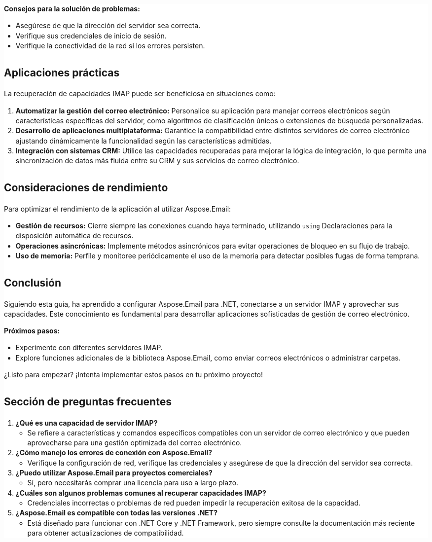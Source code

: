 **Consejos para la solución de problemas:**
- Asegúrese de que la dirección del servidor sea correcta.
- Verifique sus credenciales de inicio de sesión.
- Verifique la conectividad de la red si los errores persisten.

## Aplicaciones prácticas
La recuperación de capacidades IMAP puede ser beneficiosa en situaciones como:
1. **Automatizar la gestión del correo electrónico:** Personalice su aplicación para manejar correos electrónicos según características específicas del servidor, como algoritmos de clasificación únicos o extensiones de búsqueda personalizadas.
2. **Desarrollo de aplicaciones multiplataforma:** Garantice la compatibilidad entre distintos servidores de correo electrónico ajustando dinámicamente la funcionalidad según las características admitidas.
3. **Integración con sistemas CRM:** Utilice las capacidades recuperadas para mejorar la lógica de integración, lo que permite una sincronización de datos más fluida entre su CRM y sus servicios de correo electrónico.

## Consideraciones de rendimiento
Para optimizar el rendimiento de la aplicación al utilizar Aspose.Email:
- **Gestión de recursos:** Cierre siempre las conexiones cuando haya terminado, utilizando `using` Declaraciones para la disposición automática de recursos.
- **Operaciones asincrónicas:** Implemente métodos asincrónicos para evitar operaciones de bloqueo en su flujo de trabajo.
- **Uso de memoria:** Perfile y monitoree periódicamente el uso de la memoria para detectar posibles fugas de forma temprana.

## Conclusión
Siguiendo esta guía, ha aprendido a configurar Aspose.Email para .NET, conectarse a un servidor IMAP y aprovechar sus capacidades. Este conocimiento es fundamental para desarrollar aplicaciones sofisticadas de gestión de correo electrónico.

**Próximos pasos:**
- Experimente con diferentes servidores IMAP.
- Explore funciones adicionales de la biblioteca Aspose.Email, como enviar correos electrónicos o administrar carpetas.

¿Listo para empezar? ¡Intenta implementar estos pasos en tu próximo proyecto!

## Sección de preguntas frecuentes
1. **¿Qué es una capacidad de servidor IMAP?**
   - Se refiere a características y comandos específicos compatibles con un servidor de correo electrónico y que pueden aprovecharse para una gestión optimizada del correo electrónico.
2. **¿Cómo manejo los errores de conexión con Aspose.Email?**
   - Verifique la configuración de red, verifique las credenciales y asegúrese de que la dirección del servidor sea correcta.
3. **¿Puedo utilizar Aspose.Email para proyectos comerciales?**
   - Sí, pero necesitarás comprar una licencia para uso a largo plazo.
4. **¿Cuáles son algunos problemas comunes al recuperar capacidades IMAP?**
   - Credenciales incorrectas o problemas de red pueden impedir la recuperación exitosa de la capacidad.
5. **¿Aspose.Email es compatible con todas las versiones .NET?**
   - Está diseñado para funcionar con .NET Core y .NET Framework, pero siempre consulte la documentación más reciente para obtener actualizaciones de compatibilidad.
